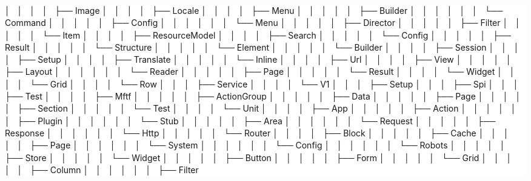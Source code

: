 │   │       │   │   ├── Image
│   │       │   │   ├── Locale
│   │       │   │   ├── Menu
│   │       │   │   │   ├── Builder
│   │       │   │   │   │   └── Command
│   │       │   │   │   ├── Config
│   │       │   │   │   │   └── Menu
│   │       │   │   │   ├── Director
│   │       │   │   │   ├── Filter
│   │       │   │   │   └── Item
│   │       │   │   ├── ResourceModel
│   │       │   │   ├── Search
│   │       │   │   │   └── Config
│   │       │   │   │       ├── Result
│   │       │   │   │       └── Structure
│   │       │   │   │           └── Element
│   │       │   │   │               └── Builder
│   │       │   │   ├── Session
│   │       │   │   ├── Setup
│   │       │   │   ├── Translate
│   │       │   │   │   └── Inline
│   │       │   │   ├── Url
│   │       │   │   ├── View
│   │       │   │   │   ├── Layout
│   │       │   │   │   │   └── Reader
│   │       │   │   │   ├── Page
│   │       │   │   │   └── Result
│   │       │   │   └── Widget
│   │       │   │       └── Grid
│   │       │   │           └── Row
│   │       │   ├── Service
│   │       │   │   └── V1
│   │       │   ├── Setup
│   │       │   ├── Spi
│   │       │   ├── Test
│   │       │   │   ├── Mftf
│   │       │   │   │   ├── ActionGroup
│   │       │   │   │   ├── Data
│   │       │   │   │   ├── Page
│   │       │   │   │   ├── Section
│   │       │   │   │   └── Test
│   │       │   │   └── Unit
│   │       │   │       ├── App
│   │       │   │       │   ├── Action
│   │       │   │       │   │   ├── Plugin
│   │       │   │       │   │   └── Stub
│   │       │   │       │   ├── Area
│   │       │   │       │   │   └── Request
│   │       │   │       │   ├── Response
│   │       │   │       │   │   └── Http
│   │       │   │       │   └── Router
│   │       │   │       ├── Block
│   │       │   │       │   ├── Cache
│   │       │   │       │   ├── Page
│   │       │   │       │   │   └── System
│   │       │   │       │   │       └── Config
│   │       │   │       │   │           └── Robots
│   │       │   │       │   ├── Store
│   │       │   │       │   └── Widget
│   │       │   │       │       ├── Button
│   │       │   │       │       ├── Form
│   │       │   │       │       └── Grid
│   │       │   │       │           ├── Column
│   │       │   │       │           │   ├── Filter